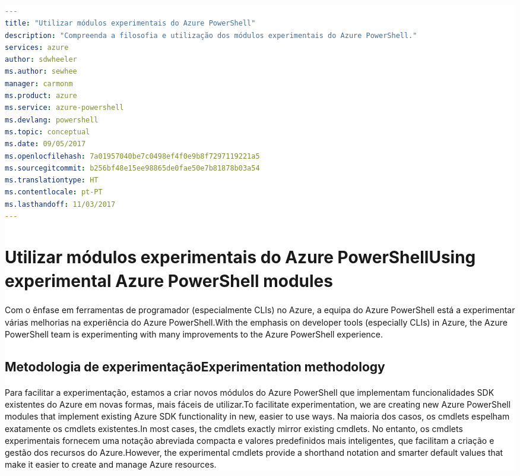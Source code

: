 ```yaml
---
title: "Utilizar módulos experimentais do Azure PowerShell"
description: "Compreenda a filosofia e utilização dos módulos experimentais do Azure PowerShell."
services: azure
author: sdwheeler
ms.author: sewhee
manager: carmonm
ms.product: azure
ms.service: azure-powershell
ms.devlang: powershell
ms.topic: conceptual
ms.date: 09/05/2017
ms.openlocfilehash: 7a01957040be7c0498ef4f0e9b8f7297119221a5
ms.sourcegitcommit: b256bf48e15ee98865de0fae50e7b81878b03a54
ms.translationtype: HT
ms.contentlocale: pt-PT
ms.lasthandoff: 11/03/2017
---
```

# <a name="using-experimental-azure-powershell-modules"></a><span data-ttu-id="9aca5-103">Utilizar módulos experimentais do Azure PowerShell</span><span class="sxs-lookup"><span data-stu-id="9aca5-103">Using experimental Azure PowerShell modules</span></span>

<span data-ttu-id="9aca5-104">Com o ênfase em ferramentas de programador (especialmente CLIs) no Azure, a equipa do Azure PowerShell está a experimentar várias melhorias na experiência do Azure PowerShell.</span><span class="sxs-lookup"><span data-stu-id="9aca5-104">With the emphasis on developer tools (especially CLIs) in Azure, the Azure PowerShell team is experimenting with many improvements to the Azure PowerShell experience.</span></span>

## <a name="experimentation-methodology"></a><span data-ttu-id="9aca5-105">Metodologia de experimentação</span><span class="sxs-lookup"><span data-stu-id="9aca5-105">Experimentation methodology</span></span>

<span data-ttu-id="9aca5-106">Para facilitar a experimentação, estamos a criar novos módulos do Azure PowerShell que implementam funcionalidades SDK existentes do Azure em novas formas, mais fáceis de utilizar.</span><span class="sxs-lookup"><span data-stu-id="9aca5-106">To facilitate experimentation, we are creating new Azure PowerShell modules that implement existing Azure SDK functionality in new, easier to use ways.</span></span> <span data-ttu-id="9aca5-107">Na maioria dos casos, os cmdlets espelham exatamente os cmdlets existentes.</span><span class="sxs-lookup"><span data-stu-id="9aca5-107">In most cases, the cmdlets exactly mirror existing cmdlets.</span></span> <span data-ttu-id="9aca5-108">No entanto, os cmdlets experimentais fornecem uma notação abreviada compacta e valores predefinidos mais inteligentes, que facilitam a criação e gestão dos recursos do Azure.</span><span class="sxs-lookup"><span data-stu-id="9aca5-108">However, the experimental cmdlets provide a shorthand notation and smarter default values that make it easier to create and manage Azure resources.</span></span>
